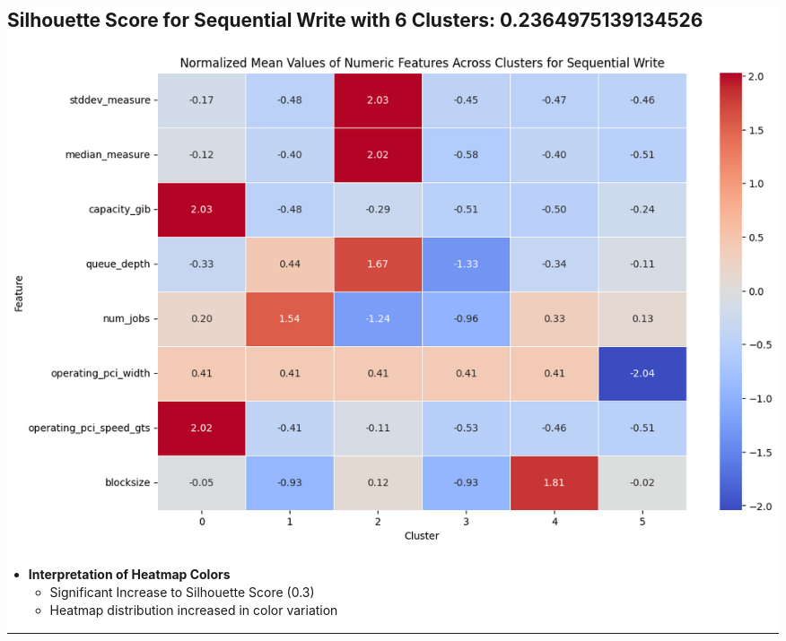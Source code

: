 ## Silhouette Score for Sequential Write with 6 Clusters: 0.2364975139134526
![Normalized Heatmap 11th Generation](../reports/Heatmaps/SW-11th-Gen.png)

- **Interpretation of Heatmap Colors**
    - Significant Increase to Silhouette Score (0.3)
    - Heatmap distribution increased in color variation
---




